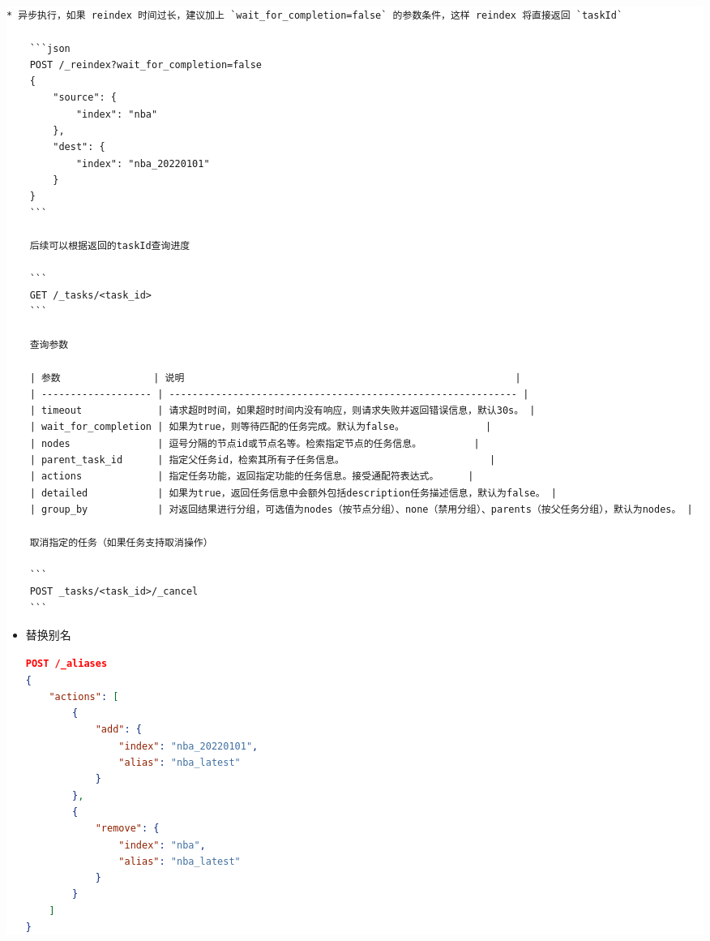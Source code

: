     * 异步执⾏，如果 reindex 时间过⻓，建议加上 `wait_for_completion=false` 的参数条件，这样 reindex 将直接返回 `taskId`

        ```json
        POST /_reindex?wait_for_completion=false
        {
            "source": {
                "index": "nba"
            },
            "dest": {
                "index": "nba_20220101"
            }
        }
        ```

        后续可以根据返回的taskId查询进度

        ```
        GET /_tasks/<task_id>
        ```

        查询参数

        | 参数                | 说明                                                         |
        | ------------------- | ------------------------------------------------------------ |
        | timeout             | 请求超时时间，如果超时时间内没有响应，则请求失败并返回错误信息，默认30s。 |
        | wait_for_completion | 如果为true，则等待匹配的任务完成。默认为false。              |
        | nodes               | 逗号分隔的节点id或节点名等。检索指定节点的任务信息。         |
        | parent_task_id      | 指定父任务id，检索其所有子任务信息。                         |
        | actions             | 指定任务功能，返回指定功能的任务信息。接受通配符表达式。     |
        | detailed            | 如果为true，返回任务信息中会额外包括description任务描述信息，默认为false。 |
        | group_by            | 对返回结果进行分组，可选值为nodes（按节点分组）、none（禁用分组）、parents（按父任务分组），默认为nodes。 |

        取消指定的任务（如果任务支持取消操作）

        ```
        POST _tasks/<task_id>/_cancel
        ```

* 替换别名

    ```json
    POST /_aliases
    {
        "actions": [
            {
                "add": {
                    "index": "nba_20220101",
                    "alias": "nba_latest"
                }
            },
            {
                "remove": {
                    "index": "nba",
                    "alias": "nba_latest"
                }
            }
        ]
    }
    ```
